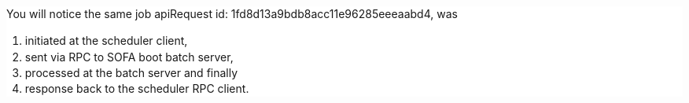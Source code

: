 ```text
```

You will notice the same job apiRequest id: 1fd8d13a9bdb8acc11e96285eeeaabd4, was 
1. initiated at the scheduler client,
2. sent via RPC to SOFA boot batch server, 
3. processed at the batch server and finally
4. response back to the scheduler RPC client.